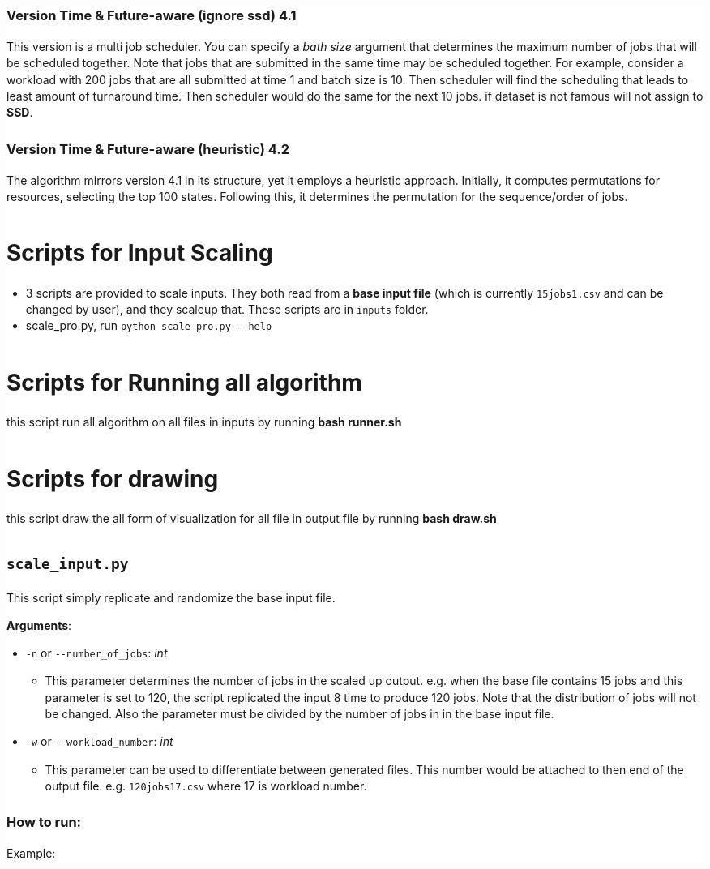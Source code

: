 ### Version Time & Future-aware (ignore ssd) 4.1
This version is a multi job scheduler. You can specify a *bath size* argument that determines the maximum number of jobs that will be scheduled together. Note that jobs that are submitted in the same time may be scheduled together. For example, consider a workload with 200 jobs that are all submitted at time 1 and batch size is 10. Then scheduler will find the scheduling that leads to least amount of turnaround time. Then scheduler would do the same for the next 10 jobs. if dataset is not famous will not assign to **SSD**.

### Version Time & Future-aware (heuristic) 4.2
The algorithm mirrors version 4.1 in its structure, yet it employs a heuristic approach. Initially, it computes permutations for resources, selecting the top 100 states. Following this, it determines the permutation for the sequence/order of jobs.

# Scripts for Input Scaling

- 3 scripts are provided to scale inputs. They both read from a **base input file** (which is currently `15jobs1.csv` and can be changed by user), and they scaleup that. These scripts are in `inputs` folder.
- scale_pro.py, run `python scale_pro.py --help` 
# Scripts for Running all algorithm
this script run all algorithm on all files in inputs by running **bash runner.sh**

# Scripts for drawing
this script draw the all form of visualization for all file in output file by running **bash draw.sh** 


## `scale_input.py`

This script simply replicate and randomize the base input file.

**Arguments**:

- `-n` or `--number_of_jobs`: *int*

	- This parameter determines the number of jobs in the scaled up output. e.g. when the base file contains 15 jobs and this parameter is set to 120, the script replicated the input 8 time to produce 120 jobs. Note that the distribution of jobs will not be changed. Also the parameter must be divided by the number of jobs in in the base input file.

- `-w` or `--workload_number`: *int*

	- This parameter can be used to differentiate between generated files. This number would be attached to then end of the output file. e.g. `120jobs17.csv` where 17 is workload number.



### How to run:

Example:
